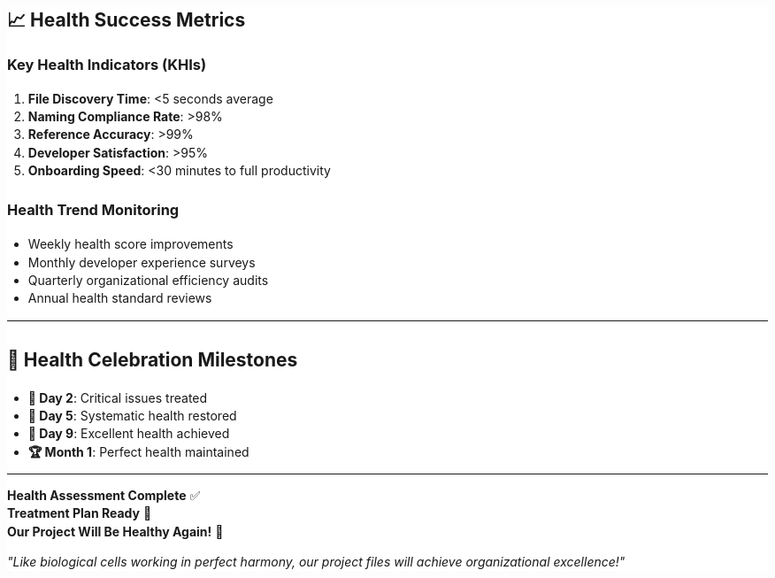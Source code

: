 
## 📈 **Health Success Metrics**

### **Key Health Indicators (KHIs)**
1. **File Discovery Time**: <5 seconds average
2. **Naming Compliance Rate**: >98%
3. **Reference Accuracy**: >99%
4. **Developer Satisfaction**: >95%
5. **Onboarding Speed**: <30 minutes to full productivity

### **Health Trend Monitoring**
- Weekly health score improvements
- Monthly developer experience surveys
- Quarterly organizational efficiency audits
- Annual health standard reviews

---

## 🎉 **Health Celebration Milestones**

- **🏥 Day 2**: Critical issues treated
- **💊 Day 5**: Systematic health restored  
- **🌟 Day 9**: Excellent health achieved
- **🏆 Month 1**: Perfect health maintained

---

**Health Assessment Complete** ✅  
**Treatment Plan Ready** 🏥  
**Our Project Will Be Healthy Again!** 💪

*"Like biological cells working in perfect harmony, our project files will achieve organizational excellence!"*
